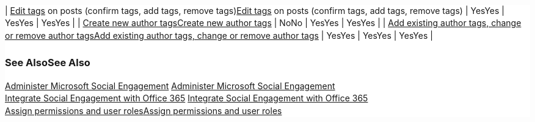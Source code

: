 |                                   <span data-ttu-id="6aeb9-248">[Edit tags](tags.md) on posts (confirm  tags, add tags, remove tags)</span><span class="sxs-lookup"><span data-stu-id="6aeb9-248">[Edit tags](tags.md) on posts (confirm  tags, add tags, remove tags)</span></span>                                    |  <span data-ttu-id="6aeb9-249">Yes</span><span class="sxs-lookup"><span data-stu-id="6aeb9-249">Yes</span></span>   |    <span data-ttu-id="6aeb9-250">Yes</span><span class="sxs-lookup"><span data-stu-id="6aeb9-250">Yes</span></span>    |   <span data-ttu-id="6aeb9-251">Yes</span><span class="sxs-lookup"><span data-stu-id="6aeb9-251">Yes</span></span>   |
|                                                 [<span data-ttu-id="6aeb9-252">Create new author tags</span><span class="sxs-lookup"><span data-stu-id="6aeb9-252">Create new author tags</span></span>](author-tags.md)                                                  |   <span data-ttu-id="6aeb9-253">No</span><span class="sxs-lookup"><span data-stu-id="6aeb9-253">No</span></span>   |    <span data-ttu-id="6aeb9-254">Yes</span><span class="sxs-lookup"><span data-stu-id="6aeb9-254">Yes</span></span>    |   <span data-ttu-id="6aeb9-255">Yes</span><span class="sxs-lookup"><span data-stu-id="6aeb9-255">Yes</span></span>   |
|                                 [<span data-ttu-id="6aeb9-256">Add existing author tags, change or remove author tags</span><span class="sxs-lookup"><span data-stu-id="6aeb9-256">Add existing author tags, change or remove author tags</span></span>](author-tags.md)                                  |  <span data-ttu-id="6aeb9-257">Yes</span><span class="sxs-lookup"><span data-stu-id="6aeb9-257">Yes</span></span>   |    <span data-ttu-id="6aeb9-258">Yes</span><span class="sxs-lookup"><span data-stu-id="6aeb9-258">Yes</span></span>    |   <span data-ttu-id="6aeb9-259">Yes</span><span class="sxs-lookup"><span data-stu-id="6aeb9-259">Yes</span></span>   |

### <a name="see-also"></a><span data-ttu-id="6aeb9-260">See Also</span><span class="sxs-lookup"><span data-stu-id="6aeb9-260">See Also</span></span>  
<span data-ttu-id="6aeb9-261">[Administer Microsoft Social Engagement](administer-microsoft-social-engagement.md) </span><span class="sxs-lookup"><span data-stu-id="6aeb9-261">[Administer Microsoft Social Engagement](administer-microsoft-social-engagement.md) </span></span>  
<span data-ttu-id="6aeb9-262">[Integrate Social Engagement with Office 365](manage-licenses.md) </span><span class="sxs-lookup"><span data-stu-id="6aeb9-262">[Integrate Social Engagement with Office 365](manage-licenses.md) </span></span>  
[<span data-ttu-id="6aeb9-263">Assign permissions and user roles</span><span class="sxs-lookup"><span data-stu-id="6aeb9-263">Assign permissions and user roles</span></span>](assign-user-roles.md)

